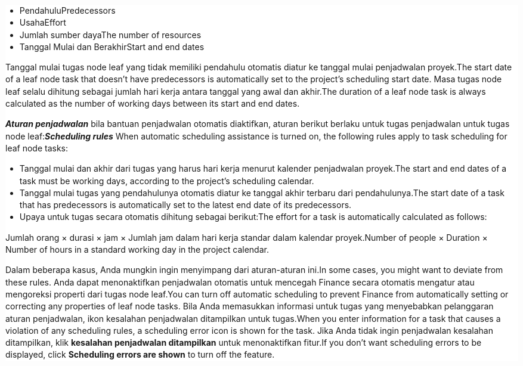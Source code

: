 -   <span data-ttu-id="fa8d8-186">Pendahulu</span><span class="sxs-lookup"><span data-stu-id="fa8d8-186">Predecessors</span></span>
-   <span data-ttu-id="fa8d8-187">Usaha</span><span class="sxs-lookup"><span data-stu-id="fa8d8-187">Effort</span></span>
-   <span data-ttu-id="fa8d8-188">Jumlah sumber daya</span><span class="sxs-lookup"><span data-stu-id="fa8d8-188">The number of resources</span></span>
-   <span data-ttu-id="fa8d8-189">Tanggal Mulai dan Berakhir</span><span class="sxs-lookup"><span data-stu-id="fa8d8-189">Start and end dates</span></span>

<span data-ttu-id="fa8d8-190">Tanggal mulai tugas node leaf yang tidak memiliki pendahulu otomatis diatur ke tanggal mulai penjadwalan proyek.</span><span class="sxs-lookup"><span data-stu-id="fa8d8-190">The start date of a leaf node task that doesn’t have predecessors is automatically set to the project’s scheduling start date.</span></span> <span data-ttu-id="fa8d8-191">Masa tugas node leaf selalu dihitung sebagai jumlah hari kerja antara tanggal yang awal dan akhir.</span><span class="sxs-lookup"><span data-stu-id="fa8d8-191">The duration of a leaf node task is always calculated as the number of working days between its start and end dates.</span></span> 

<span data-ttu-id="fa8d8-192">*<strong><em>Aturan penjadwalan</em></strong>* bila bantuan penjadwalan otomatis diaktifkan, aturan berikut berlaku untuk tugas penjadwalan untuk tugas node leaf:</span><span class="sxs-lookup"><span data-stu-id="fa8d8-192">*<strong><em>Scheduling rules</em></strong>* When automatic scheduling assistance is turned on, the following rules apply to task scheduling for leaf node tasks:</span></span>

-   <span data-ttu-id="fa8d8-193">Tanggal mulai dan akhir dari tugas yang harus hari kerja menurut kalender penjadwalan proyek.</span><span class="sxs-lookup"><span data-stu-id="fa8d8-193">The start and end dates of a task must be working days, according to the project’s scheduling calendar.</span></span>
-   <span data-ttu-id="fa8d8-194">Tanggal mulai tugas yang pendahulunya otomatis diatur ke tanggal akhir terbaru dari pendahulunya.</span><span class="sxs-lookup"><span data-stu-id="fa8d8-194">The start date of a task that has predecessors is automatically set to the latest end date of its predecessors.</span></span>
-   <span data-ttu-id="fa8d8-195">Upaya untuk tugas secara otomatis dihitung sebagai berikut:</span><span class="sxs-lookup"><span data-stu-id="fa8d8-195">The effort for a task is automatically calculated as follows:</span></span>

<span data-ttu-id="fa8d8-196">Jumlah orang × durasi × jam × Jumlah jam dalam hari kerja standar dalam kalendar proyek.</span><span class="sxs-lookup"><span data-stu-id="fa8d8-196">Number of people × Duration × Number of hours in a standard working day in the project calendar.</span></span> 

<span data-ttu-id="fa8d8-197">Dalam beberapa kasus, Anda mungkin ingin menyimpang dari aturan-aturan ini.</span><span class="sxs-lookup"><span data-stu-id="fa8d8-197">In some cases, you might want to deviate from these rules.</span></span> <span data-ttu-id="fa8d8-198">Anda dapat menonaktifkan penjadwalan otomatis untuk mencegah Finance secara otomatis mengatur atau mengoreksi properti dari tugas node leaf.</span><span class="sxs-lookup"><span data-stu-id="fa8d8-198">You can turn off automatic scheduling to prevent Finance from automatically setting or correcting any properties of leaf node tasks.</span></span> <span data-ttu-id="fa8d8-199">Bila Anda memasukkan informasi untuk tugas yang menyebabkan pelanggaran aturan penjadwalan, ikon kesalahan penjadwalan ditampilkan untuk tugas.</span><span class="sxs-lookup"><span data-stu-id="fa8d8-199">When you enter information for a task that causes a violation of any scheduling rules, a scheduling error icon is shown for the task.</span></span> <span data-ttu-id="fa8d8-200">Jika Anda tidak ingin penjadwalan kesalahan ditampilkan, klik **kesalahan penjadwalan ditampilkan** untuk menonaktifkan fitur.</span><span class="sxs-lookup"><span data-stu-id="fa8d8-200">If you don’t want scheduling errors to be displayed, click **Scheduling errors are shown** to turn off the feature.</span></span> 
